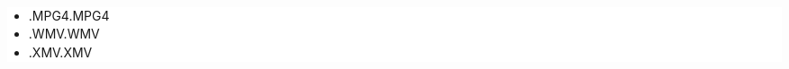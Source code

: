 - <span data-ttu-id="94b0e-248">.MPG4</span><span class="sxs-lookup"><span data-stu-id="94b0e-248">.MPG4</span></span>
- <span data-ttu-id="94b0e-249">.WMV</span><span class="sxs-lookup"><span data-stu-id="94b0e-249">.WMV</span></span>
- <span data-ttu-id="94b0e-250">.XMV</span><span class="sxs-lookup"><span data-stu-id="94b0e-250">.XMV</span></span>
